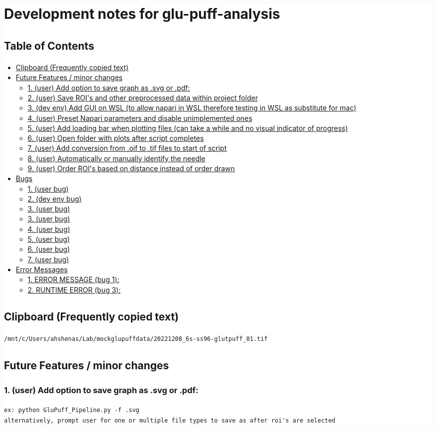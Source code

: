 
# Development notes for glu-puff-analysis

## Table of Contents
- [Clipboard (Frequently copied text)](#clipboard-frequently-copied-text)
- [Future Features / minor changes](#future-features--minor-changes)
  - [1. (user) Add option to save graph as .svg or .pdf:](#1-user-add-option-to-save-graph-as-svg-or-pdf)
  - [2. (user) Save ROI's and other preprocessed data within project folder](#2-user-save-rois-and-other-preprocessed-data-within-project-folder)
  - [3. (dev env) Add GUI on WSL (to allow napari in WSL therefore testing in WSL as substitute for mac)](#3-dev-env-add-gui-on-wsl-to-allow-napari-in-wsl-therefore-testing-in-wsl-as-substitute-for-mac)
  - [4. (user) Preset Napari parameters and disable unimplemented ones](#4-user-preset-napari-parameters-and-disable-unimplemented-ones)
  - [5. (user) Add loading bar when plotting files (can take a while and no visual indicator of progress)](#5-user-add-loading-bar-when-plotting-files-can-take-a-while-and-no-visual-indicator-of-progress)
  - [6. (user) Open folder with plots after script completes](#6-user-open-folder-with-plots-after-script-completes)
  - [7. (user) Add conversion from .oif to .tif files to start of script](#7-user-add-conversion-from-oif-to-tif-files-to-start-of-script)
  - [8. (user) Automatically or manually identify the needle](#8-user-automatically-or-manually-identify-the-needle)
  - [9. (user) Order ROI's based on distance instead of order drawn](#9-user-order-rois-based-on-distance-instead-of-order-drawn)
- [Bugs](#bugs)
  - [1. (user bug)](#1-user-bug)
  - [2. (dev env bug)](#2-dev-env-bug)
  - [3. (user bug)](#3-user-bug)
  - [3. (user bug)](#3-user-bug-1)
  - [4. (user bug)](#4-user-bug)
  - [5. (user bug)](#5-user-bug)
  - [6. (user bug)](#6-user-bug)
  - [7. (user bug)](#7-user-bug)
- [Error Messages](#error-messages)
  - [1. ERROR MESSAGE (bug 1):](#1-error-message-bug-1)
  - [2. RUNTIME ERROR (bug 3):](#2-runtime-error-bug-3)
	

## Clipboard (Frequently copied text)

```
/mnt/c/Users/ahshenas/Lab/mockglupuffdata/20221208_6s-ss96-glutpuff_01.tif
```


## Future Features / minor changes 

### 1. (user) Add option to save graph as .svg or .pdf:
	ex: python GluPuff_Pipeline.py -f .svg
	alternatively, prompt user for one or multiple file types to save as after roi's are selected
	